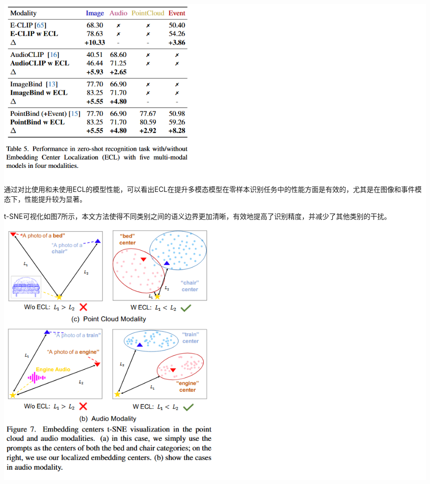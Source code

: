 <img src="img/p12.png" alt="p12" style="zoom:75%;" />

通过对比使用和未使用ECL的模型性能，可以看出ECL在提升多模态模型在零样本识别任务中的性能方面是有效的，尤其是在图像和事件模态下，性能提升较为显著。

t-SNE可视化如图7所示，本文方法使得不同类别之间的语义边界更加清晰，有效地提高了识别精度，并减少了其他类别的干扰。

<img src="img/p13.png" alt="p13" style="zoom:85%;" />
